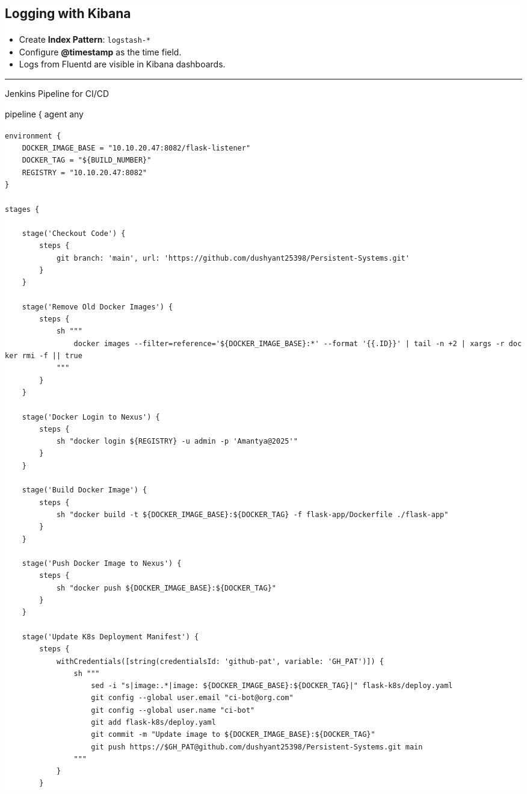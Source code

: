 ## Logging with Kibana

* Create **Index Pattern**: `logstash-*`
* Configure **@timestamp** as the time field.
* Logs from Fluentd are visible in Kibana dashboards.

---

Jenkins Pipeline for CI/CD


pipeline {
    agent any

    environment {
        DOCKER_IMAGE_BASE = "10.10.20.47:8082/flask-listener"
        DOCKER_TAG = "${BUILD_NUMBER}"
        REGISTRY = "10.10.20.47:8082"
    }

    stages {

        stage('Checkout Code') {
            steps {
                git branch: 'main', url: 'https://github.com/dushyant25398/Persistent-Systems.git'
            }
        }

        stage('Remove Old Docker Images') {
            steps {
                sh """
                    docker images --filter=reference='${DOCKER_IMAGE_BASE}:*' --format '{{.ID}}' | tail -n +2 | xargs -r docker rmi -f || true
                """
            }
        }

        stage('Docker Login to Nexus') {
            steps {
                sh "docker login ${REGISTRY} -u admin -p 'Amantya@2025'"
            }
        }

        stage('Build Docker Image') {
            steps {
                sh "docker build -t ${DOCKER_IMAGE_BASE}:${DOCKER_TAG} -f flask-app/Dockerfile ./flask-app"
            }
        }

        stage('Push Docker Image to Nexus') {
            steps {
                sh "docker push ${DOCKER_IMAGE_BASE}:${DOCKER_TAG}"
            }
        }

        stage('Update K8s Deployment Manifest') {
            steps {
                withCredentials([string(credentialsId: 'github-pat', variable: 'GH_PAT')]) {
                    sh """
                        sed -i "s|image:.*|image: ${DOCKER_IMAGE_BASE}:${DOCKER_TAG}|" flask-k8s/deploy.yaml
                        git config --global user.email "ci-bot@org.com"
                        git config --global user.name "ci-bot"
                        git add flask-k8s/deploy.yaml
                        git commit -m "Update image to ${DOCKER_IMAGE_BASE}:${DOCKER_TAG}"
                        git push https://$GH_PAT@github.com/dushyant25398/Persistent-Systems.git main
                    """
                }
            }